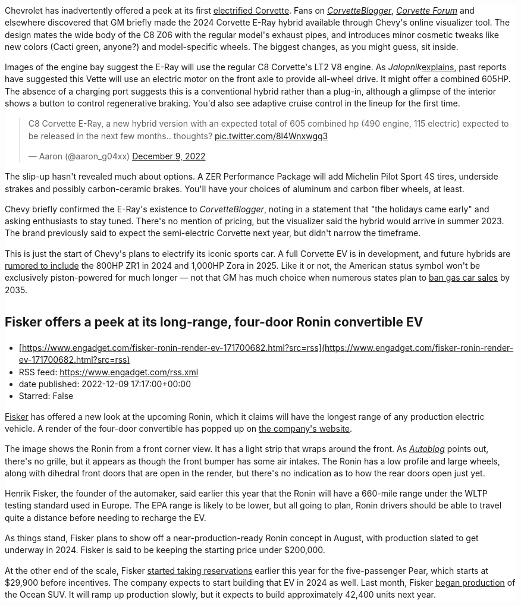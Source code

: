 <p>Chevrolet has inadvertently offered a peek at its first <a href="https://www.engadget.com/chevrolet-corvette-ev-hybrid-142342494.html">electrified Corvette</a>. Fans on <a href="https://www.corvetteblogger.com/2022/12/08/breaking-2024-corvette-eray-leaks-on-the-visualizer-includes-new-exterior-and-interior-colors/"><em>CorvetteBlogger</em></a>, <a href="https://www.corvetteforum.com/forums/c8-eray-hybrid-ev-discussion/4693424-eray-visualizer-leak.html"><em>Corvette Forum</em></a> and elsewhere discovered that GM briefly made the 2024 Corvette E-Ray hybrid available through Chevy's online visualizer tool. The design mates the wide body of the C8 Z06 with the regular model's exhaust pipes, and introduces minor cosmetic tweaks like new colors (Cacti green, anyone?) and model-specific wheels. The biggest changes, as you might guess, sit inside.</p><p>Images of the engine bay suggest the E-Ray will use the regular C8 Corvette's LT2 V8 engine. As <em>Jalopnik</em><a href="https://jalopnik.com/2023-chevy-corvette-e-ray-hybrid-c8-leaks-online-1849873884">explains</a>, past reports have suggested this Vette will use an electric motor on the front axle to provide all-wheel drive. It might offer a combined 605HP. The absence of a charging port suggests this is a conventional hybrid rather than a plug-in, although a glimpse of the interior shows a button to control regenerative braking. You'd also see adaptive cruise control in the lineup for the first time.</p><span id="end-legacy-contents"></span><div id="a2df659a0cf54890bf11b3e38d70d976"><blockquote class="twitter-tweet"><p dir="ltr" lang="en">C8 Corvette E-Ray, a new hybrid version with an expected total of 605 combined hp (490 engine, 115 electric) expected to be released in the next few months.. thoughts? <a href="https://t.co/8l4Wnxwgq3">pic.twitter.com/8l4Wnxwgq3</a></p>— Aaron (@aaron_g04xx) <a href="https://twitter.com/aaron_g04xx/status/1601178768860909568?ref_src=twsrc%5Etfw">December 9, 2022</a></blockquote></div><p>The slip-up hasn't revealed much about options. A ZER Performance Package will add Michelin Pilot Sport 4S tires, underside strakes and possibly carbon-ceramic brakes. You'll have your choices of aluminum and carbon fiber wheels, at least.</p><p>Chevy briefly confirmed the E-Ray's existence to <em>CorvetteBlogger</em>, noting in a statement that &quot;the holidays came early&quot; and asking enthusiasts to stay tuned. There's no mention of pricing, but the visualizer said the hybrid would arrive in summer 2023. The brand previously said to expect the semi-electric Corvette next year, but didn't narrow the timeframe.</p><p>This is just the start of Chevy's plans to electrify its iconic sports car. A full Corvette EV is in development, and future hybrids are <a href="https://jalopnik.com/c8-zora-1000-hp-hybrid-rumors-corvette-1849826852">rumored to include</a> the 800HP ZR1 in 2024 and 1,000HP Zora in 2025. Like it or not, the American status symbol won't be exclusively piston-powered for much longer — not that GM has much choice when numerous states plan to <a href="https://www.engadget.com/california-gas-powered-vehicle-sale-ban-2035-161505630.html">ban gas car sales</a> by 2035.</p>

## Fisker offers a peek at its long-range, four-door Ronin convertible EV
 - [https://www.engadget.com/fisker-ronin-render-ev-171700682.html?src=rss](https://www.engadget.com/fisker-ronin-render-ev-171700682.html?src=rss)
 - RSS feed: https://www.engadget.com/rss.xml
 - date published: 2022-12-09 17:17:00+00:00
 - Starred: False

<p><a href="https://www.engadget.com/tag/fisker/"><ins>Fisker</ins></a> has offered a new look at the upcoming Ronin, which it claims will have the longest range of any production electric vehicle. A render of the four-door convertible has popped up on <a href="https://www.fiskerinc.com/ronin">the company's website</a>.</p><p>The image shows the Ronin from a front corner view. It has a light strip that wraps around the front. As <a href="https://www.autoblog.com/2022/12/09/fisker-ronin-electric-four-door-convertible/"><em><ins>Autoblog</ins></em></a> points out, there's no grille, but it appears as though the front bumper has some air intakes. The Ronin has a low profile and large wheels, along with dihedral front doors that are open in the render, but there's no indication as to how the rear doors open just yet.</p><span id="end-legacy-contents"></span><p>Henrik Fisker, the founder of the automaker, said earlier this year that the Ronin will have a 660-mile range under the WLTP testing standard used in Europe. The EPA range is likely to be lower, but all going to plan, Ronin drivers should be able to travel quite a distance before needing to recharge the EV.</p><p>As things stand, Fisker plans to show off a near-production-ready Ronin concept in August, with production slated to get underway in 2024. Fisker is said to be keeping the starting price under $200,000.</p><p>At the other end of the scale, Fisker <a href="https://www.engadget.com/fisker-pear-ev-reservations-142030580.html"><ins>started taking reservations</ins></a> earlier this year for the five-passenger Pear, which starts at $29,900 before incentives. The company expects to start building that EV in 2024 as well. Last month, Fisker <a href="https://www.engadget.com/fisker-electric-ocean-suv-production-starts-173013409.html"><ins>began production</ins></a> of the Ocean SUV. It will ramp up production slowly, but it expects to build approximately 42,400 units next year.</p>
